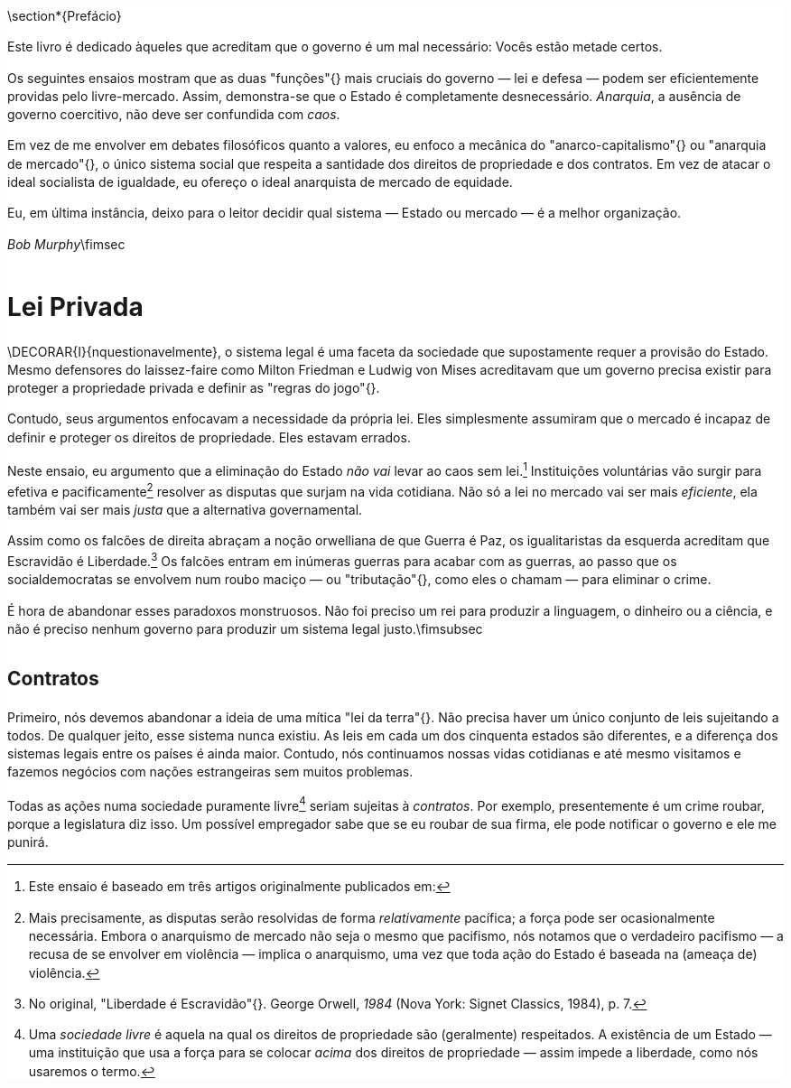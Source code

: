 
\section*{Prefácio}

Este livro é dedicado àqueles que acreditam que o governo é um mal necessário: Vocês estão metade certos.

Os seguintes ensaios mostram que as duas "funções"{} mais cruciais do governo — lei e defesa — podem ser eficientemente providas pelo livre-mercado. Assim, demonstra-se que o Estado é completamente desnecessário. *Anarquia*, a ausência de governo coercitivo, não deve ser confundida com *caos*.

Em vez de me envolver em debates filosóficos quanto a valores, eu enfoco a mecânica do "anarco-capitalismo"{} ou "anarquia de mercado"{}, o único sistema social que respeita a santidade dos direitos de propriedade e dos contratos. Em vez de atacar o ideal socialista de igualdade, eu ofereço o ideal anarquista de mercado de equidade.

Eu, em última instância, deixo para o leitor decidir qual sistema — Estado ou mercado — é a melhor organização.

*Bob Murphy*\fimsec


# Lei Privada

\DECORAR{I}{nquestionavelmente}, o sistema legal é uma faceta da sociedade que supostamente requer a provisão do Estado. Mesmo defensores do laissez-faire como Milton Friedman e Ludwig von Mises acreditavam que um governo precisa existir para proteger a propriedade privada e definir as "regras do jogo"{}.

Contudo, seus argumentos enfocavam a necessidade da própria lei. Eles simplesmente assumiram que o mercado é incapaz de definir e proteger os direitos de propriedade. Eles estavam errados.

Neste ensaio, eu argumento que a eliminação do Estado *não vai* levar ao caos sem lei.[^1] Instituições voluntárias vão surgir para efetiva e pacificamente[^2] resolver as disputas que surjam na vida cotidiana. Não só a lei no mercado vai ser mais *eficiente*, ela também vai ser mais *justa* que a alternativa governamental.

Assim como os falcões de direita abraçam a noção orwelliana de que Guerra é Paz, os igualitaristas da esquerda acreditam que Escravidão é Liberdade.[^3] Os falcões entram em inúmeras guerras para acabar com as guerras, ao passo que os socialdemocratas se envolvem num roubo maciço — ou "tributação"{}, como eles o chamam — para eliminar o crime.

É hora de abandonar esses paradoxos monstruosos. Não foi preciso um rei para produzir a linguagem, o dinheiro ou a ciência, e não é preciso nenhum governo para produzir um sistema legal justo.\fimsubsec

## Contratos

Primeiro, nós devemos abandonar a ideia de uma mítica "lei da terra"{}. Não precisa haver um único conjunto de leis sujeitando a todos. De qualquer jeito, esse sistema nunca existiu. As leis em cada um dos cinquenta estados são diferentes, e a diferença dos sistemas legais entre os países é ainda maior. Contudo, nós continuamos nossas vidas cotidianas e até mesmo visitamos e fazemos negócios com nações estrangeiras sem muitos problemas.

Todas as ações numa sociedade puramente livre[^4] seriam sujeitas à *contratos*. Por exemplo, presentemente é um crime roubar, porque a legislatura diz isso. Um possível empregador sabe que se eu roubar de sua firma, ele pode notificar o governo e ele me punirá.


[^1]: Este ensaio é baseado em três artigos originalmente publicados em:
[^2]: Mais precisamente, as disputas serão resolvidas de forma *relativamente* pacífica; a força pode ser ocasionalmente necessária. Embora o anarquismo de mercado não seja o mesmo que pacifismo, nós notamos que o verdadeiro pacifismo — a recusa de se envolver em violência — implica o anarquismo, uma vez que toda ação do Estado é baseada na (ameaça de) violência.
[^3]: No original, "Liberdade é Escravidão"{}. George Orwell, *1984* (Nova York: Signet Classics, 1984), p. 7.
[^4]: Uma *sociedade livre* é aquela na qual os direitos de propriedade são (geralmente) respeitados. A existência de um Estado — uma instituição que usa a força para se colocar *acima* dos direitos de propriedade — assim impede a liberdade, como nós usaremos o termo.
[^5]: Eu devo me apressar em notar que o sistema legal de mercado que eu descrevo não é totalmente congruente com a visão de outros autores anarco-capitalistas. Eles acreditam que o sistema "justo"{} de direitos de propriedade é dedutível axiomaticamente e que uma lei objetivamente válida será descoberta e executada pelas firmas privadas. Para uma excelente introdução, veja Linda e Morris Tannehill, *The Market for Liberty* (Nova York: Laissez-Faire Books, 1984); e Murray N. Rothbard, *For a New Liberty* (Nova York: Collier, 1978).
[^6]: Um processo de apelação pode ser incluído no procedimento de arbitragem, mas assim a grande firma poderia apenas subornar *esses* juízes também.
[^7]: Por exemplo, apenas alguns estados têm pena de morte.
[^8]: Neste contexto, *libertário* implica respeito pelos direitos "naturais"{}. O credo libertário é o axioma da não-agressão, isto é, que é ilegítimo iniciar a força. Embora a anarquia de mercado (como eu a descreverei) não se baseie no libertarianismo, eu argumentarei que ela é (pela maior parte) compatível com essa filosofia. As divergências entre os dois são, acredito eu, pontos fracos da posição libertária.
[^9]: Mesmo que não fosse assinado literalmente em toda visita, o acordo seria entendido implicitamente.
[^10]: É claro, se alguém tentasse simplesmente entrar na propriedade de outra pessoa sem acordar nenhuma obrigação contratual, então o dono teria total justificação para usar a força para expulsá-lo. Embora isso possa parecer unilateral, essa possibilidade seria pelo menos codificada e publicitada. Mais a frente lidaremos com o problema de estabelecer as fronteiras de propriedade.
[^11]: Muitos desses pontos foram inspirados por frutíferas discussões com Matt Lasley, David Pinholster, Chris Redwood, Stephen Carville, Stephan Kinsella e Dan Mahoney. Contudo, as objeção não necessariamente refletem as opiniões desses pensadores.
[^12]: Essa afirmação nos faz imaginar os horrores dos papéis de identificação e pedágios. Contudo, os abusos do Estado não devem descreditar as válidas preocupações dos proprietários. Como argumentado mais notavelmente por Hans-Hermann Hoppe, os indivíduos não possuem uma inerente "liberdade de movimento"{}. Se os proprietários desejam restringir as pessoas que viajam em suas ruas, é da prerrogativa deles. Por outro lado, numa sociedade anarquista estabelecida, os consumidores não mostrariam a identidade toda vez que entrassem na maioria das lojas, da mesma forma que na nossa presente sociedade as pessoas não fazem contratos de trabalho toda vez que contratam o filho do vizinho para cortar a grama do jardim.
[^13]: Repetindo: sob esse sistema, todos comprariam seguros contra homicídio, assim como hoje em dia os cirurgiões compram seguros contra erros médicos; a companhia de seguros promete compensar os herdeiros de qualquer um morto por seus clientes. Uma vez que a probabilidade de um indivíduo (sem passagem pela polícia) ser condenado de assassinato no próximo ano é muito pequena, seu prêmio também seria pequeno. Se os estatísticos da companhia estimarem que um cliente potencial tem, digamos, apenas uma chance em um milhão de matar no próximo ano e se as restituições normais por assassinato sejam de \$10 milhões, então a companhia precisaria apenas cobrar \$10 por ano para igualar o risco.
[^14]: Como explicado na seção III, a maioria das propriedades teriam uma cláusula na qual todos os visitantes *concordassem* em ser presos se fossem perseguidos por uma agência de arbitragem de reputação.
[^15]: Esta afirmação não vale para os sistemas legais privados (elaborados por outros anarco-capitalistas) nos quais as agências unilateralmente punem quem quer que prejudique seus clientes. Em tal sistema, a ausência de um monopólio *criaria* um problema teórico adicional para o defensor das agências de defesa privadas. Contudo, mesmo assim os incentivos a uma resolução pacífica das disputas legítimas são tremendos.
[^16]: As máfias também são fortalecidas pelos sindicatos, os quais (em suas formas modernas) podem ser qualquer coisa, mas não organizações voluntárias.
[^17]: Pode ser verdade que, presentemente, as companhias de seguros são burocráticas e autoritárias. Mas eu penso que isso tem mais a ver com seus relacionamentos com o sistema legal *do governo* do que com a própria natureza delas. Sim, as companhias de seguros não gostam de pagar restituições, mas as pessoas não gostam de ir trabalhar todo dia também. Isso não significa que o sistema de trabalho livre não seja um sistema viável; se as pessoas são preguiçosas, elas são despedidas. E se uma companhia de seguros não cumpre suas promessas, eventualmente ela sairá do mercado.
[^18]: Para argumentar, suponhamos (bastante implausivelmente) que todos concordassem em vender suas próprias terras a um único indivíduo, que então se tornaria o senhorio de toda a população, e que, como parte do arrendamento, todos concordassem em dar ao senhorio o poder de "tributar"{} as rendas. Mesmo assim, esse senhorio nunca colocaria o nível de impostos além do "ponto Laffer"{}, i.e., o ponto que maximizasse a receita. Mas porque é influenciado por motivos não-pecuniários, entretanto, o Estado não respeita nem mesmo essa sensata regra.
[^19]: Esse mecanismo só funciona, é claro, se pelo menos um dos parceiros estiver preocupado com o bem-estar das crianças futuras. Porém, isso seria suficiente para a maioria dos casos, já que certamente bem poucos casais sonham em abusar dos filhos.
[^20]: Eu estou propositadamente evitando a questão de se os pais deveriam legalmente "possuir"{} seus filhos. Enquanto uma criança estivesse voluntariamente com seus pais, "vivendo sob o teto deles"{}, eles poderiam, claro, estabelecer quaisquer regras que quisessem. O único problema surge quando uma criança foge e não deseja retornar. Eu, pessoalmente, sou simpático à noção de que se a criança pode se sustentar, os pais não podem forçá-la a retornar para casa.
[^21]: Essas soluções voluntárias seriam muito mais preferíveis às do governo, nas quais "assistentes sociais"{} mal informados e frequentemente arrogantes dividem famílias e colocam as crianças no horrível sistema de orfanatos.
[^22]: Isso não evitaria que outros formassem uma comunidade na qual o aborto fosse legal, é óbvio.
[^23]: Minha posição pode parecer vaga, mas imagine que um economista cubano aconselhe Castro a abolir o socialismo e permitir que o livre-mercado se desenvolva. O economista deve prever antecipadamente se e quantos shopping centers vão existir?
[^24]: Por exemplo, uma firma pode emitir títulos de terra para uma cidade inteira, mas delegar a delimitação dos respectivos direitos de dois vizinhos a uma *outra* firma especializada em questões residenciais.
[^25]: O leitor melhor informado perceberá que essa objeção — e sua solução — são similares à suposta regressão infinita envolvida na explicação da utilidade marginal da demanda por moeda.
[^26]: O purista pode objetar que essa solução é insuficiente. Afinal, eu estou simplesmente assumindo que as pessoas sabem o que o *conceito* de um contrato é. Dessa acusação eu sou culpado. Como mencionado no prefácio, meu propósito neste ensaio não é "provar"{} a superioridade ética da lei de mercado. Apesar de afirmações normativas ocasionais, eu na verdade só estou descrevendo o mundo que eu vislumbro sob a anarquia de mercado. Nesse mundo, eu não prevejo que as pessoas terão problemas em adotar a convenção dos contratos (mesmo sem definição e justificação filosoficamente apropriadas), assim como eu não acho que elas precisam ser versadas em teoria econômica antes de usarem o dinheiro.
[^27]: Num sistema legal privado, ainda haveriam leis publicitadas e aderência às precedentes, pois isso permitiria uma maior previsibilidade das decisões e, portanto, maior apelo junto aos consumidores.
[^28]: É claro, o maior obstáculo do anarquismo é convencer as pessoas de que matar é errado mesmo quando "deputados"{} eleitos o ordenam.
[^29]: Para ilustrar: suponha que a distribuição deste livro faça com que todo cidadão americano apoie o anarquismo de mercado. As firmas privadas surgiriam para codificar os títulos de propriedade que eram previamente regulados pelas agências do governo. Seria "óbvio"{} que as pessoas retivessem a propriedade de suas casas (*e* hipotecas), carros, etc. Essa estrutura básica de propriedade então permitiria uma solução voluntária, contratual, aos problemas mais difíceis, como o de estabelecer títulos nos projetos habitacionais do governo (uma vez que tanto os inquilinos quanto os pagadores de impostos podem reclamar legítima propriedade).
[^30]: O leitor pode considerar esse um mau exemplo, já que, afinal, as faltas são mais flagrantes em quadras de rua do que, digamos, num jogo da NBA. Mas esse é o ponto: ainda existe *algo* chamado de falta (e outras regras) reconhecidas pelo transgressor num jogo de rua; ele simplesmente vai negar que cometeu uma. (Para um exemplo diferente, nenhum jogador diria que seu arremesso valeu dez pontos.)
[^31]: Já que eu não estou defendendo o pacifismo, essa acusação de violência pode parecer hipócrita. Contudo, o Estado precisa da ameaça de violência *contra pessoas admitidamente inocentes*. Se uma pessoa (a qual todos concordam que não é um criminoso) abrisse uma firma legal ou de seguros que infringisse o monopólio do Estado, ele a puniria.
[^32]: Uma analogia pode ser útil: por muitas razões, eu me oponho à educação pública e defendo sua imediata abolição. Eu tenho bastante confiança de que as escolas privadas forneceriam excelente educação para todas as crianças, ricas e pobres. Agora, eu digo isso mesmo não podendo construir uma teoria *a priori* de uma educação apropriada. No entanto, eu tenho confiança de que o sistema de mercado será *melhor* que a solução estatal, muito embora eu não possa listar as condições necessárias e suficientes para uma boa qualidade (neste contexto). E, é claro, nada *garante* que a solução de mercado será ótima; afinal, se os pais de uma certa cidade fossem perversos ou estúpidos, os incentivos de mercado levariam ao surgimento (do que consideraríamos) um horrível currículo.
[^33]: Eu noto de passagem que televisões *realmente* explodiram na União Soviética e que muitos prédios residenciais *realmente* caíram na estatista Turquia após um brando terremoto.
[^34]: Se um indivíduo gostasse de viver perigosamente, ele seria perfeitamente livre para comprar um computador de uma firma que *não* tivesse seguros. Mas se algo desse errado, seria muito mais difícil conseguir seu dinheiro de volta. Seria, assim, do maior interesse da maioria das pessoas apenas fazer negócios com companhias que tivessem seus contratos cobertos por grandes companhias de seguros de boa reputação.
[^35]: Na verdade, casas com armas de fogo convencionais podem pagar prêmios *mais baixos*, se a companhia de seguros pensar que isso reduzirá a incidência de crimes na área o suficiente para justificar o incentivo.
[^36]: Cobrar prêmios mais altos daqueles que desejam comprar múltiplas armas não é mais injusto do que a prática atual de oferecer descontos a motoristas que tomam aulas de direção segura ou para proprietários de casas que instalam sistemas de alarmes.
[^37]: Devo enfatizar que casos como esse vão ocorrer em *qualquer* sistema. Eu não estou concedendo nada ao admitir essas possibilidades; na verdade, eu estou tentando demonstrar a vantagem do meu sistema ao explicar sua *resposta* a esses casos.
[^38]: Novamente, esse processo não envolve a violação dos direitos de ninguém. Ele não discrimina mais contra os clientes do que a prática presente de cobrar prêmios de seguro de carro mais altos de jovens do sexo masculino, mesmo se seus históricos forem totalmente limpos. Nós não precisamos temer uma súbita prisão de todos os deficientes mentais ou de todos os jovens negros do sexo masculino, porque essas práticas não seriam lucrativas. Se fosse cobrado um prêmio de um certo indivíduo mais alto do que ele "merecia"{}, ele poderia procurar outra companhia de seguros.
[^39]: Quando eu assisto ao *America’s Most Wanted* [N.T.: "Os Mais Procurados da América"{}, um programa de TV] ou leio livros que explicam como o FBI captura os serial killers, eu fico chocado com a quantidade de assassinos e estupradores de hoje em dia que cometem seus crimes durante a liberdade condicional.
[^1]: Esta é posição padrão entre autores anarco-capitalistas. Veja, por exemplo, Linda e Morris Tannehill, *The Market for Liberty* (Nova York: Laissez-Faire Books, 1984); Murray N. Rothbard, *For a New Liberty* (Nova York: Collier, 1978); e Hans-Hermann Hoppe, "The Private Production of Defense"{}, *Journal of Libertarian Studies* 14:1 (inverno de 1998-1999), esp. pp.35-42\. Embora esses pensadores tenham delineado um mecanismo viável de defesa privada, as companhias de seguros podem não ser o meio de fato usado numa sociedade anarquista real: poderiam existir soluções de mercado ainda *melhores* que ainda não foram imaginadas.
[^2]: Suponha que há duas firmas de construção, Sombria e Confiável, e que há um grande terremoto por ano. Uma ponte desenhada pela Sombria custa apenas \$10 milhões, mas em caso de terremoto vai sucumbir 10\% das vezes. Uma ponte desenhada pela Confiável, por outro lado, custa \$15 milhões, mas durante um terremoto tem apenas 1\% de chance de sucumbir. (Assuma que as pontes sejam idênticas em todos os outros aspectos relevantes.) O plano atual de seguros para uma ponte da Sombria custaria mais ou menos \$1 milhão, enquanto o prêmio para uma ponte da Confiável seria de mais ou menos \$150.000\. Enquanto a taxa de juros não for mais alta que 20\%, as economias em prêmios de seguros justificam a compra das (mais caras) pontes Confiável. (Pela simplicidade, nós ignoramos a depreciação das pontes pela idade, o tempo que é tomado para construir uma ponte que tenha sucumbido e os processos legais por clientes mortos.) Note que essa preferência pelo desenho mais seguro não tem nada a ver com altruísmo da parte dos donos das pontes, que estão apenas tentando minimizar seus custos.
[^3]: O arranjo preciso seria especificado contratualmente. Por exemplo, um plano de seguros requereria que os clientes sintonizassem em certa estação de TV ou rádio durante uma emergência e que seguissem as instruções. É claro, os clientes seriam livres para desconsiderar esses avisos e permanecer em suas (relativamente inseguras) casas, mas assim eles abririam mão de qualquer compensação que poderiam receber por danos pessoais durante o terremoto.
[^4]: Na literatura econômica mainstream, um *bem público* é um bem não-excludente e não-rival em consumo. Em outras palavras, o vendedor de um bem público não pode limitá-lo aos consumidores pagantes, e uma pessoa pode consumir o bem sem reduzir sua disponibilidade para os outros. O ar puro é um protótipo de bem público.
[^5]: No jargão econômico, as agências de seguros internalizariam as externalidades positivas (entre os consumidores) dos gastos de defesa.
[^6]: Esse cenário levanta uma questão interessante: as pessoas comprariam seguros contra conquista estrangeira? Qual seria a vantagem de receber um cheque por danos de propriedade se ele também seria confiscado? Uma resposta de mercado possível seria a de difundir a propriedade em grandes áreas. Por exemplo, agências imobiliárias teriam propriedades em toda grande cidade, em vez de se concentrar em uma só área. Firmas de investimento considerariam a "localização"{} de um ativo financeiro quando fosse reunir seus portfólios diversificados. Dessa forma, mesmo se uma sociedade livre fosse dominada inteiramente por um Estado, as companhias de seguros (multinacionais) ainda precisariam indenizar os donos ausentes de muitas das propriedades tomadas.
[^7]: Mesmo a Moocher Seguros reconheceria os perigos de atrair muitos dos grandes consumidores da Ace, uma vez que os prêmios da Moocher seriam baseados no nível usual de segurança fornecido pelos gastos de defesa da Ace.
[^8]: O típico economista que explica por que o problema dos caronas torna a defesa privada impraticável *também* argumenta que cartéis são inerentemente instáveis por causa dos incentivos à trapaça. Contudo, os países da OPEC sempre conseguem chegar a um acordo para limitar a produção e distribuir os ganhos.
[^9]: No extremo, nós podemos até mesmo imaginar agências de defesa provendo explicitamente inteligência a inimigos estrangeiros, especificando quais vizinhanças poderiam ser bombardeadas sem represálias. Os comandantes estatísticas — talvez depois de verificar que esses relatórios não constituíam uma armadilha — se regozijariam em ajustar seus ataques, uma vez que isso os permitiria atingir seu objetivo, i.e., carnificina, com menor resistência.
[^10]: O uso de auditorias empurra para trás o problema um passo. Os auditores do governo estão sobre muito menos pressão do que os do setor privado, uma vez que seus empregados — os legisladores — não desejam frugalidade, mas apenas a *aparência* de frugalidade para os pagadores de impostos.
[^11]: Para uma discussão mais completa, veja Ludwig von Mises, *Socialism: An Economic and Sociological Analysis* (Liberty Fund, 1981).
[^12]: Estritamente falando, o "problema do conhecimento"{} (enfatizado por Friedrich Hayek) não é o mesmo que o problema mais geral do cálculo econômico, mas a diferença está fora do escopo deste ensaio.
[^13]: Um exemplo pode ilustrar o problema: todos sabem que seria um "desperdício"{} incrível construir uma ponte de ouro puro. Entretanto, a grande maioria das decisões dos planejadores — não apenas *do que* fazer, mas *como* fazer — não são tão óbvias.
[^14]: A CIA, apesar de seus grandes poderes e enormes orçamentos, fracassou em prever o colapso da União Soviética, abrigou um infiltrado por anos, causou o bombardeio acidental da embaixada chinesa, e fracassou em evitar os ataques do 11 de setembro (apesar da descoberta de planos terroristas similares em 1995).
[^15]: Certas precauções seriam obviamente tomadas. Por exemplo, um dono de uma fábrica não contrataria um diplomata inimigo por medo de sabotagem. Mas como dono de fábrica, essa política estaria perfeitamente em seus direitos; ele não precisaria de nenhum poder "especial de guerra"{}.
[^16]: Escreve Hoppe: "todas as companhias de seguros são conectadas através de uma rede de acordos contratuais de assistência mútua e arbitragem e por um sistema de agências internacionais de resseguros, representando poderes econômicos combinados que superam em muito o da maioria, senão de todos os governos"{} (p.36).
[^17]: Warren Earl Tilson II propôs que as forças de defesa privadas pudessem se manter atualizadas através de competições televisionadas, uma sugestão que também amenizaria o problema de financiamento. Nós notamos que (como as de esportes profissionais) essas competições seriam justas, em grande contraste com, digamos, os testes de ABM do Pentágono, dos quais bilhões de dólares de dinheiro sujo dependem.
[^18]: É verdade que os oficiais militares do governo têm os mesmos comportamentos, mas numa escala muito menor do que ocorreria no livre-mercado.
[^19]: Por exemplo, George W. Bush estaria gastando \$1 bilhão por mês para bombardear as cavernas do Afeganistão se fosse *seu* dinheiro?
[^20]: Essas considerações também mostram por que uma sociedade anarquista não precisa temer que um governo estrangeiro use suas próprias armas (avançadas) contra ela. As firmas de defesa privadas provavelmente venderiam seus artigos para compradores estrangeiros (a depender do status legal dos governos em cortes anarquistas), mas essas seriam destinadas para uso defensivo. Provavelmente não haveriam porta-aviões, bombardeiros de longo-alcance ou submarinos capazes de viagens transoceânicas.
[^21]: Isso, é claro, implica que um *mundo* de sociedades anarquistas seria livre de guerras.
[^22]: O cínico pode acreditar que os maiores governos perceberiam uma sociedade anarquista de sucesso como uma ameaça. Embora isso seja verdade em certa medida, políticos não são estúpidos; eles raramente destroem parceiros de comércio lucrativos, especialmente os que tiverem capacidade de se defenderem.
[^23]: Esse aumento é admitidamente estranho; parece reconhecer o benefício do uso de *algum* aparato coercitivo. Mas note como a crítica mudou. Normalmente o crítico da defesa privada diz que ela pode funcionar na teoria, mas não na prática. *Agora* o crítico reclama que a defesa privada pode funcionar na prática, mas não na teoria.
[^24]: As tropas do General Washington no Vale Forge estavam absurdamente mal equipadas, muitas não tinham sapatos. Durante a Guerra Civil, os generais da união atrasaram a introdução de um novo rifle com medo de que seus homens fossem desperdiçar munição. Os proponentes do poder aéreo foram ridicularizados na Primeira Guerra Mundial. Almirantes britânicos teimosamente se recusaram a agrupar seus navios em resposta aos barcos U alemães, até que os aliados americanos os convenceram a fazer o contrário. A Linha Maginot foi uma piada sem graça. O exército polonês usou a cavalaria contra a blitzkrieg alemã, depois de dizer para seus homens que os tanques eram feitos de cartolina. As falhas de inteligência em torno de Pearl Harbor foram tão monumentais de forma a dar credibilidade aos teóricos da conspiração. Os capitães de submarinos aprenderam no começo da Segunda Guerra Mundial que, por conta de um problema no mecanismo de pinos, tiros diretos não explodiriam seus torpedos, de forma que eles propositadamente procuravam dar tiros de relance. O fabricante negou o problema por anos até finalmente corrigi-lo. Exemplos de erros militares são abundantes.
[^25]: A inabilidade de uma coalizão dos governos mais fortes do mundo para eliminar um único homem — Osama bin Laden — depois de meses de "resolução"{} demonstra os limites do poder do Estado.
[^26]: Controles de preços são particularmente desastrosos para países que atravessem um bloqueio. Sem grandes lucros, por que os traficantes se arriscariam ao confisco ou mesmo à morte?
[^27]: Bertrand de Jouvenel, *On Power: The Natural History of Its Growth* (Indianapolis: Liberty Fund, 1993), p. 164.
[^28]: O uso de soldados pagos, que viam seu trabalho como apenas uma escolha ocupacional, também evitaria os perigos de exércitos permanentes, os quais os governos inevitavelmente usam contra seus próprios cidadãos.
[^29]: A conscrição, longe de ser uma valiosa ferramenta dos governos, apenas permite que eles desperdicem seus recursos mais preciosos. No papel, os estados do sul deveriam ter facilmente sobrevivido os ataques do norte. Mas seus comandantes — treinados na Ponta Oeste — descartaram as descorteses táticas de guerrilha e, em vez disso, reuniram seus homens capazes e os fizeram marchar na direção das armas da União.
[^30]: Também notamos a relativa dificuldade que Napoleão encontraria em conquistar um vizinho anarquista (em relação a um estatista). Sem governo centralizado, não há instituição com a autoridade para *se render* a um poder estrangeiro (veja Hoppe, p. 49). Ao criar um aparato coercitivo de taxação e controle sobre seus súditos, os estados europeus tornaram a tarefa de Napoleão muito mais fácil. Em contraste, levou anos para que os britânicos conseguissem subjugar a Irlanda, com suas instituições descentralizadas.
[^31]: Em uma das vitórias mais esmagadoras da história, "Pizarro, liderando um minúsculo grupo de 168 soldados espanhóis, estava em terreno não-familiar, não conhecia a população local, completamente fora de contato com os espanhóis mais próximos (…) e muito além do alcance de reforços que chegassem a tempo. Atahuallpa estava no meio de seu império de milhões de súditos e imediatamente seguido por seu exército de 80.000 solados. (…) No entanto, Pizarro capturou Atahuallpa poucos minutos depois que os dois líderes colocaram os olhos um no outro."{} Veja Jared Diamond, *Guns, Germs, and Steel* (Nova York: W. W. Norton \& Co., 1999), p. 68.